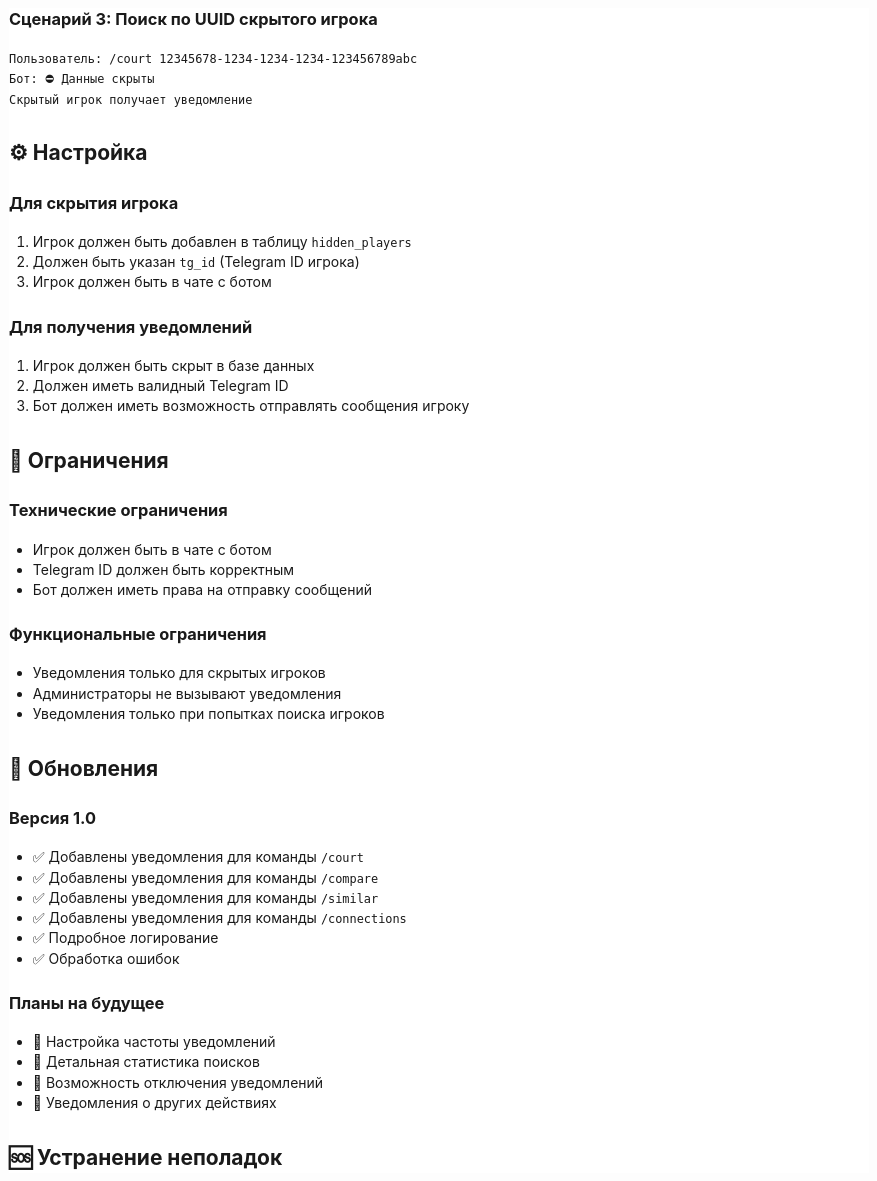 ### Сценарий 3: Поиск по UUID скрытого игрока
```
Пользователь: /court 12345678-1234-1234-1234-123456789abc
Бот: ⛔ Данные скрыты
Скрытый игрок получает уведомление
```

## ⚙️ Настройка

### Для скрытия игрока
1. Игрок должен быть добавлен в таблицу `hidden_players`
2. Должен быть указан `tg_id` (Telegram ID игрока)
3. Игрок должен быть в чате с ботом

### Для получения уведомлений
1. Игрок должен быть скрыт в базе данных
2. Должен иметь валидный Telegram ID
3. Бот должен иметь возможность отправлять сообщения игроку

## 🚨 Ограничения

### Технические ограничения
- Игрок должен быть в чате с ботом
- Telegram ID должен быть корректным
- Бот должен иметь права на отправку сообщений

### Функциональные ограничения
- Уведомления только для скрытых игроков
- Администраторы не вызывают уведомления
- Уведомления только при попытках поиска игроков

## 🔄 Обновления

### Версия 1.0
- ✅ Добавлены уведомления для команды `/court`
- ✅ Добавлены уведомления для команды `/compare`
- ✅ Добавлены уведомления для команды `/similar`
- ✅ Добавлены уведомления для команды `/connections`
- ✅ Подробное логирование
- ✅ Обработка ошибок

### Планы на будущее
- 🔄 Настройка частоты уведомлений
- 🔄 Детальная статистика поисков
- 🔄 Возможность отключения уведомлений
- 🔄 Уведомления о других действиях

## 🆘 Устранение неполадок
